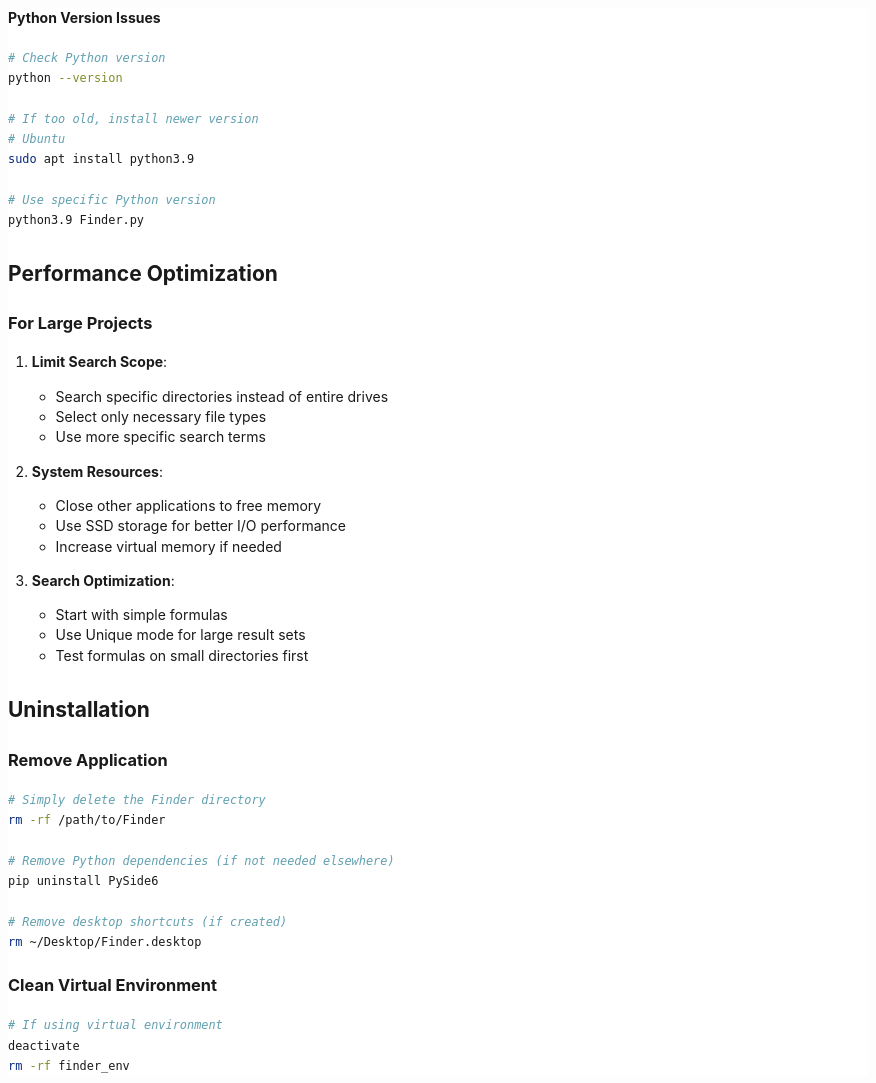 #### Python Version Issues
```bash
# Check Python version
python --version

# If too old, install newer version
# Ubuntu
sudo apt install python3.9

# Use specific Python version
python3.9 Finder.py
```

## Performance Optimization

### For Large Projects
1. **Limit Search Scope**:
   - Search specific directories instead of entire drives
   - Select only necessary file types
   - Use more specific search terms

2. **System Resources**:
   - Close other applications to free memory
   - Use SSD storage for better I/O performance
   - Increase virtual memory if needed

3. **Search Optimization**:
   - Start with simple formulas
   - Use Unique mode for large result sets
   - Test formulas on small directories first

## Uninstallation

### Remove Application
```bash
# Simply delete the Finder directory
rm -rf /path/to/Finder

# Remove Python dependencies (if not needed elsewhere)
pip uninstall PySide6

# Remove desktop shortcuts (if created)
rm ~/Desktop/Finder.desktop
```

### Clean Virtual Environment
```bash
# If using virtual environment
deactivate
rm -rf finder_env
```
